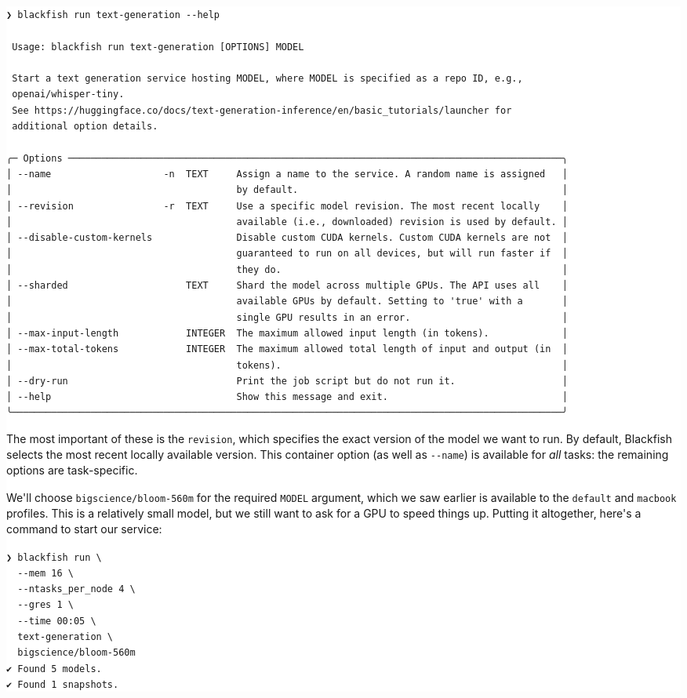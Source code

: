 ```shell
❯ blackfish run text-generation --help

 Usage: blackfish run text-generation [OPTIONS] MODEL

 Start a text generation service hosting MODEL, where MODEL is specified as a repo ID, e.g.,
 openai/whisper-tiny.
 See https://huggingface.co/docs/text-generation-inference/en/basic_tutorials/launcher for
 additional option details.

╭─ Options ────────────────────────────────────────────────────────────────────────────────────────╮
│ --name                    -n  TEXT     Assign a name to the service. A random name is assigned   │
│                                        by default.                                               │
│ --revision                -r  TEXT     Use a specific model revision. The most recent locally    │
│                                        available (i.e., downloaded) revision is used by default. │
│ --disable-custom-kernels               Disable custom CUDA kernels. Custom CUDA kernels are not  │
│                                        guaranteed to run on all devices, but will run faster if  │
│                                        they do.                                                  │
│ --sharded                     TEXT     Shard the model across multiple GPUs. The API uses all    │
│                                        available GPUs by default. Setting to 'true' with a       │
│                                        single GPU results in an error.                           │
│ --max-input-length            INTEGER  The maximum allowed input length (in tokens).             │
│ --max-total-tokens            INTEGER  The maximum allowed total length of input and output (in  │
│                                        tokens).                                                  │
│ --dry-run                              Print the job script but do not run it.                   │
│ --help                                 Show this message and exit.                               │
╰──────────────────────────────────────────────────────────────────────────────────────────────────╯
```
The most important of these is the `revision`, which specifies the exact version of the model we
want to run. By default, Blackfish selects the most recent locally available version. This container
option (as well as `--name`) is available for *all* tasks: the remaining options are task-specific.

We'll choose `bigscience/bloom-560m` for the required `MODEL` argument, which we saw earlier is
available to the `default` and `macbook` profiles. This is a relatively small model, but we still
want to ask for a GPU to speed things up. Putting it altogether, here's a command to start our
service:
```shell
❯ blackfish run \
  --mem 16 \
  --ntasks_per_node 4 \
  --gres 1 \
  --time 00:05 \
  text-generation \
  bigscience/bloom-560m
✔ Found 5 models.
✔ Found 1 snapshots.
```

[^1]: The list of models you see will depend on your environment. If you do not have access to a